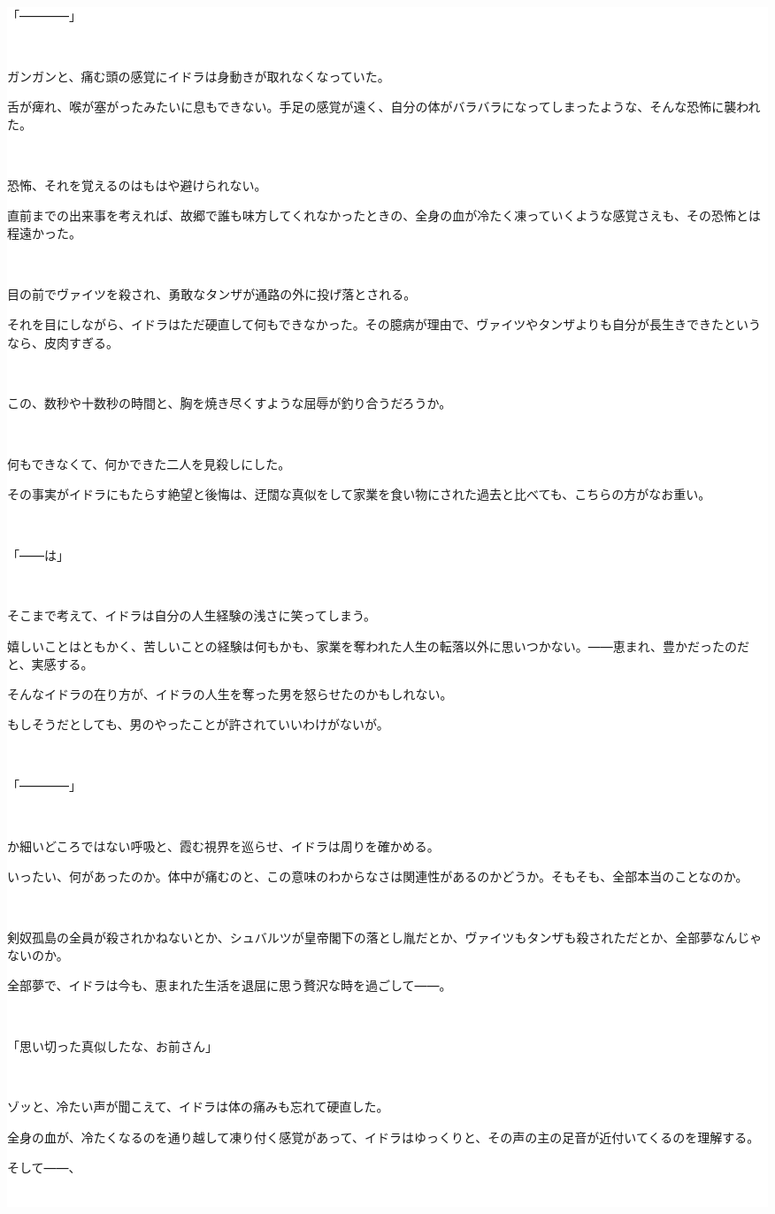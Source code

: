 「――――」

　

ガンガンと、痛む頭の感覚にイドラは身動きが取れなくなっていた。

舌が痺れ、喉が塞がったみたいに息もできない。手足の感覚が遠く、自分の体がバラバラになってしまったような、そんな恐怖に襲われた。

　

恐怖、それを覚えるのはもはや避けられない。

直前までの出来事を考えれば、故郷で誰も味方してくれなかったときの、全身の血が冷たく凍っていくような感覚さえも、その恐怖とは程遠かった。

　

目の前でヴァイツを殺され、勇敢なタンザが通路の外に投げ落とされる。

それを目にしながら、イドラはただ硬直して何もできなかった。その臆病が理由で、ヴァイツやタンザよりも自分が長生きできたというなら、皮肉すぎる。

　

この、数秒や十数秒の時間と、胸を焼き尽くすような屈辱が釣り合うだろうか。

　

何もできなくて、何かできた二人を見殺しにした。

その事実がイドラにもたらす絶望と後悔は、迂闊な真似をして家業を食い物にされた過去と比べても、こちらの方がなお重い。

　

「――は」

　

そこまで考えて、イドラは自分の人生経験の浅さに笑ってしまう。

嬉しいことはともかく、苦しいことの経験は何もかも、家業を奪われた人生の転落以外に思いつかない。――恵まれ、豊かだったのだと、実感する。

そんなイドラの在り方が、イドラの人生を奪った男を怒らせたのかもしれない。

もしそうだとしても、男のやったことが許されていいわけがないが。

　

「――――」

　

か細いどころではない呼吸と、霞む視界を巡らせ、イドラは周りを確かめる。

いったい、何があったのか。体中が痛むのと、この意味のわからなさは関連性があるのかどうか。そもそも、全部本当のことなのか。

　

剣奴孤島の全員が殺されかねないとか、シュバルツが皇帝閣下の落とし胤だとか、ヴァイツもタンザも殺されただとか、全部夢なんじゃないのか。

全部夢で、イドラは今も、恵まれた生活を退屈に思う贅沢な時を過ごして――。

　

「思い切った真似したな、お前さん」

　

ゾッと、冷たい声が聞こえて、イドラは体の痛みも忘れて硬直した。

全身の血が、冷たくなるのを通り越して凍り付く感覚があって、イドラはゆっくりと、その声の主の足音が近付いてくるのを理解する。

そして――、

　